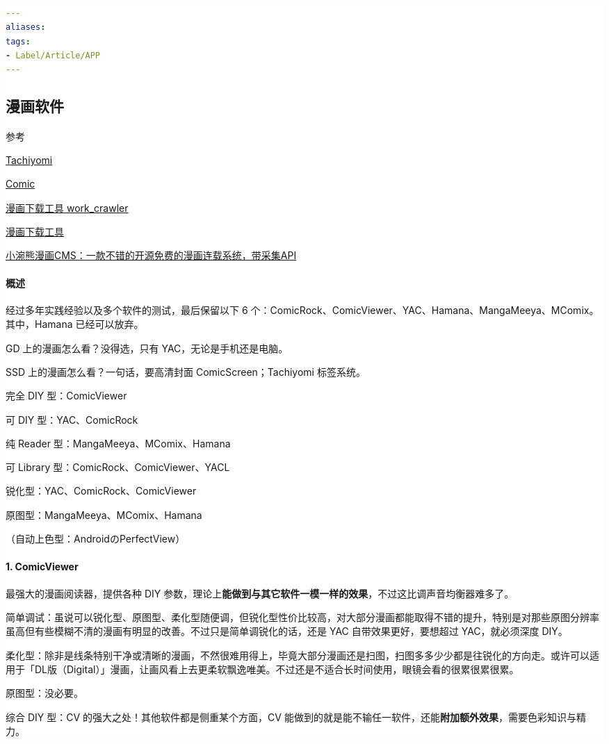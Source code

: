 ```yaml
---
aliases:
tags:
- Label/Article/APP
---
```


## 漫画软件

参考

[Tachiyomi](https://github.com/inorichi/tachiyomi)

[Comic](https://github.com/feilongfl/Cimoc)

[漫画下载工具 work_crawler](https://github.com/kanasimi/work_crawler)

[漫画下载工具](https://github.com/manga-project/manga)

[小涴熊漫画CMS：一款不错的开源免费的漫画连载系统，带采集API](https://www.moerats.com/archives/904/)




#### 概述

经过多年实践经验以及多个软件的测试，最后保留以下 6 个：ComicRock、ComicViewer、YAC、Hamana、MangaMeeya、MComix。其中，Hamana 已经可以放弃。

GD 上的漫画怎么看？没得选，只有 YAC，无论是手机还是电脑。

SSD 上的漫画怎么看？一句话，要高清封面 ComicScreen；Tachiyomi 标签系统。

完全 DIY 型：ComicViewer

可 DIY 型：YAC、ComicRock

纯 Reader 型：MangaMeeya、MComix、Hamana

可 Library 型：ComicRock、ComicViewer、YACL

锐化型：YAC、ComicRock、ComicViewer

原图型：MangaMeeya、MComix、Hamana

（自动上色型：AndroidのPerfectView）



#### 1. ComicViewer

最强大的漫画阅读器，提供各种 DIY 参数，理论上**能做到与其它软件一模一样的效果**，不过这比调声音均衡器难多了。

简单调试：虽说可以锐化型、原图型、柔化型随便调，但锐化型性价比较高，对大部分漫画都能取得不错的提升，特别是对那些原图分辨率虽高但有些模糊不清的漫画有明显的改善。不过只是简单调锐化的话，还是 YAC 自带效果更好，要想超过 YAC，就必须深度 DIY。

柔化型：除非是线条特别干净或清晰的漫画，不然很难用得上，毕竟大部分漫画还是扫图，扫图多多少少都是往锐化的方向走。或许可以适用于「DL版（Digital）」漫画，让画风看上去更柔软飘逸唯美。不过还是不适合长时间使用，眼镜会看的很累很累很累。

原图型：没必要。

综合 DIY 型：CV 的强大之处！其他软件都是侧重某个方面，CV 能做到的就是能不输任一软件，还能**附加额外效果**，需要色彩知识与精力。

